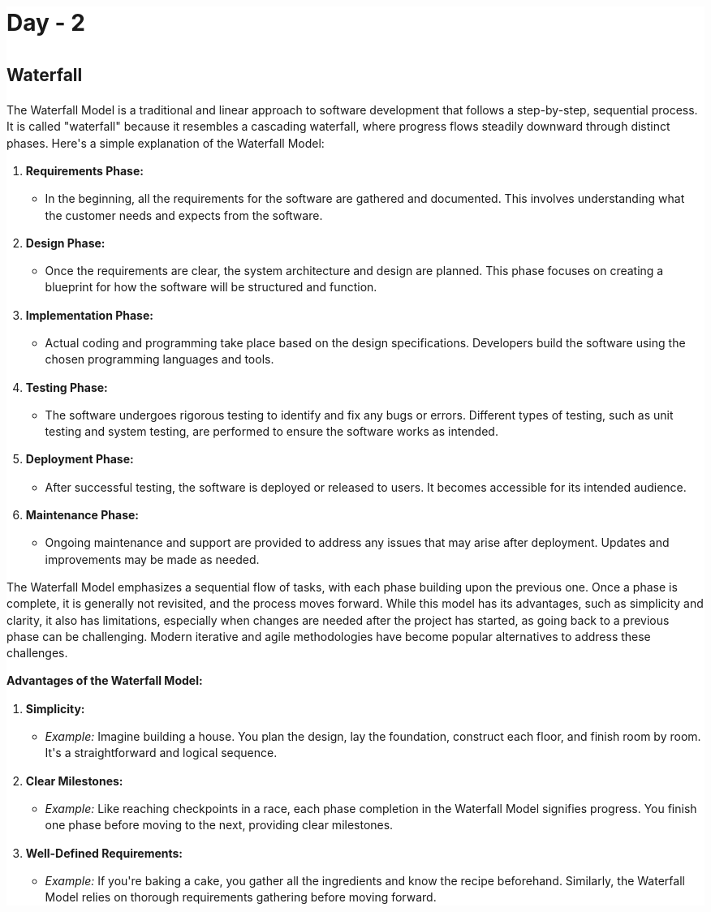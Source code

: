 # Day - 2 
## Waterfall 

The Waterfall Model is a traditional and linear approach to software development that follows a step-by-step, sequential process. 
It is called "waterfall" because it resembles a cascading waterfall, where progress flows steadily downward through distinct phases. 
Here's a simple explanation of the Waterfall Model:

1. **Requirements Phase:**
   - In the beginning, all the requirements for the software are gathered and documented. This involves understanding what the customer needs and expects from the software.

2. **Design Phase:**
   - Once the requirements are clear, the system architecture and design are planned. This phase focuses on creating a blueprint for how the software will be structured and function.

3. **Implementation Phase:**
   - Actual coding and programming take place based on the design specifications. Developers build the software using the chosen programming languages and tools.

4. **Testing Phase:**
   - The software undergoes rigorous testing to identify and fix any bugs or errors. Different types of testing, such as unit testing and system testing, 
      are performed to ensure the software works as intended.

5. **Deployment Phase:**
   - After successful testing, the software is deployed or released to users. It becomes accessible for its intended audience.

6. **Maintenance Phase:**
   - Ongoing maintenance and support are provided to address any issues that may arise after deployment. Updates and improvements may be made as needed.

The Waterfall Model emphasizes a sequential flow of tasks, with each phase building upon the previous one. Once a phase is complete, it is generally not revisited, and the process moves forward. 
While this model has its advantages, such as simplicity and clarity, it also has limitations, especially when changes are needed after the project has started, as going back to a previous phase can be challenging. 
Modern iterative and agile methodologies have become popular alternatives to address these challenges.


**Advantages of the Waterfall Model:**

1. **Simplicity:**
   - *Example:* Imagine building a house. You plan the design, lay the foundation, construct each floor, and finish room by room. It's a straightforward and logical sequence.

2. **Clear Milestones:**
   - *Example:* Like reaching checkpoints in a race, each phase completion in the Waterfall Model signifies progress. You finish one phase before moving to the next, providing clear milestones.

3. **Well-Defined Requirements:**
   - *Example:* If you're baking a cake, you gather all the ingredients and know the recipe beforehand. Similarly, the Waterfall Model relies on thorough requirements gathering before moving forward.
